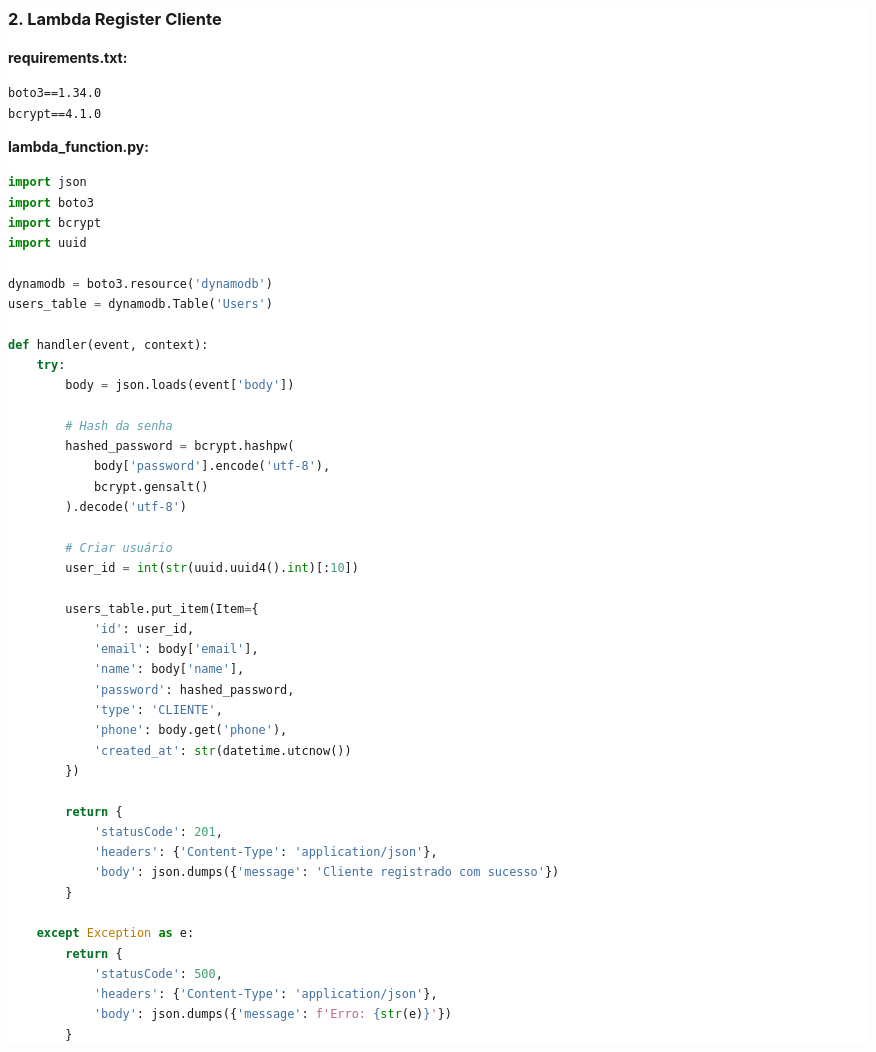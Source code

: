 ### 2. Lambda Register Cliente

**requirements.txt:**
```
boto3==1.34.0
bcrypt==4.1.0
```

**lambda_function.py:**
```python
import json
import boto3
import bcrypt
import uuid

dynamodb = boto3.resource('dynamodb')
users_table = dynamodb.Table('Users')

def handler(event, context):
    try:
        body = json.loads(event['body'])
        
        # Hash da senha
        hashed_password = bcrypt.hashpw(
            body['password'].encode('utf-8'), 
            bcrypt.gensalt()
        ).decode('utf-8')
        
        # Criar usuário
        user_id = int(str(uuid.uuid4().int)[:10])
        
        users_table.put_item(Item={
            'id': user_id,
            'email': body['email'],
            'name': body['name'],
            'password': hashed_password,
            'type': 'CLIENTE',
            'phone': body.get('phone'),
            'created_at': str(datetime.utcnow())
        })
        
        return {
            'statusCode': 201,
            'headers': {'Content-Type': 'application/json'},
            'body': json.dumps({'message': 'Cliente registrado com sucesso'})
        }
        
    except Exception as e:
        return {
            'statusCode': 500,
            'headers': {'Content-Type': 'application/json'},
            'body': json.dumps({'message': f'Erro: {str(e)}'})
        }
```
